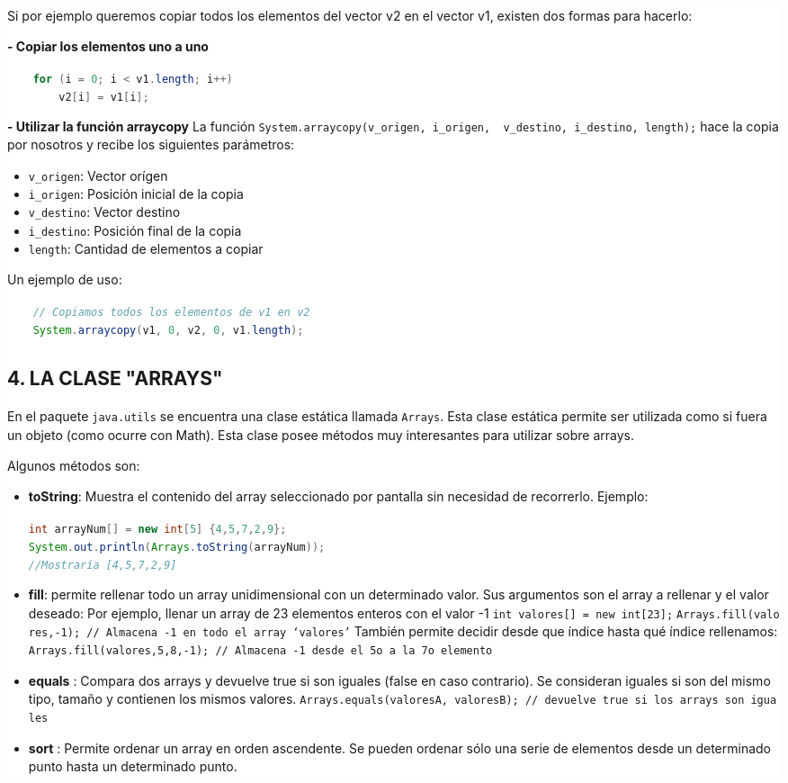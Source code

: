 Si por ejemplo queremos copiar todos los elementos del vector v2 en el vector v1, existen dos formas para hacerlo:

**- Copiar los elementos uno a uno**
```java
	for (i = 0; i < v1.length; i++)
		v2[i] = v1[i];
```

**- Utilizar la función arraycopy**
La función `System.arraycopy(v_origen, i_origen,  v_destino, i_destino, length);` hace la copia por nosotros y recibe los siguientes parámetros:

- `v_origen`: Vector orígen
- `i_origen`: Posición inicial de la copia
- `v_destino`: Vector destino
- `i_destino`: Posición final de la copia
- `length`: Cantidad de elementos a copiar

Un ejemplo de uso:

```java
	// Copiamos todos los elementos de v1 en v2
	System.arraycopy(v1, 0, v2, 0, v1.length);
```

## 4. LA CLASE  "ARRAYS"

En el paquete `java.utils` se encuentra una clase estática llamada `Arrays`. Esta clase estática permite ser utilizada como si fuera un objeto (como ocurre con Math). Esta clase posee métodos muy interesantes para utilizar sobre arrays.

Algunos métodos son:

- **toString**: Muestra el contenido del array seleccionado por pantalla sin necesidad de recorrerlo.
  Ejemplo:
  ```java
  int arrayNum[] = new int[5] {4,5,7,2,9};
  System.out.println(Arrays.toString(arrayNum));
  //Mostraría [4,5,7,2,9]
  ```
  
- **fill**: permite rellenar todo un array unidimensional con un determinado valor. Sus argumentos son el array a rellenar y el valor deseado:
  Por ejemplo, llenar un array de 23 elementos enteros con el valor -1
  `int valores[] = new int[23];`
  `Arrays.fill(valores,-1); // Almacena -1 en todo el array ‘valores’`
  También permite decidir desde que índice hasta qué índice rellenamos:
  `Arrays.fill(valores,5,8,-1); // Almacena -1 desde el 5o a la 7o elemento`

- **equals** : Compara dos arrays y devuelve true si son iguales (false en caso contrario). Se consideran iguales si son del mismo tipo, tamaño y contienen los mismos valores.
  `Arrays.equals(valoresA, valoresB); // devuelve true si los arrays son iguales`

- **sort** : Permite ordenar un array en orden ascendente. Se pueden ordenar sólo una serie de elementos desde un determinado punto hasta un determinado punto.
